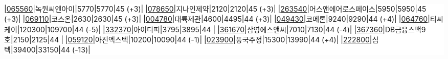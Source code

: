 |[065560](https://finance.daum.net/quotes/A065560)|녹원씨엔아이|5770|5770|45 (+3)|
|[078650](https://finance.daum.net/quotes/A078650)|지나인제약|2120|2120|45 (+3)|
|[263540](https://finance.daum.net/quotes/A263540)|어스앤에어로스페이스|5950|5950|45 (+3)|
|[069110](https://finance.daum.net/quotes/A069110)|코스온|2630|2630|45 (+3)|
|[004780](https://finance.daum.net/quotes/A004780)|대륙제관|4600|4495|44 (+3)|
|[049430](https://finance.daum.net/quotes/A049430)|코메론|9240|9290|44 (+4)|
|[064760](https://finance.daum.net/quotes/A064760)|티씨케이|120300|109700|44 (-5)|
|[332370](https://finance.daum.net/quotes/A332370)|아이디피|3795|3895|44 |
|[361670](https://finance.daum.net/quotes/A361670)|삼영에스앤씨|7010|7130|44 (-4)|
|[367360](https://finance.daum.net/quotes/A367360)|DB금융스팩9호|2150|2125|44 |
|[059120](https://finance.daum.net/quotes/A059120)|아진엑스텍|10200|10090|44 (-1)|
|[023900](https://finance.daum.net/quotes/A023900)|풍국주정|15300|13990|44 (+4)|
|[222800](https://finance.daum.net/quotes/A222800)|심텍|39400|33150|44 (-13)|
